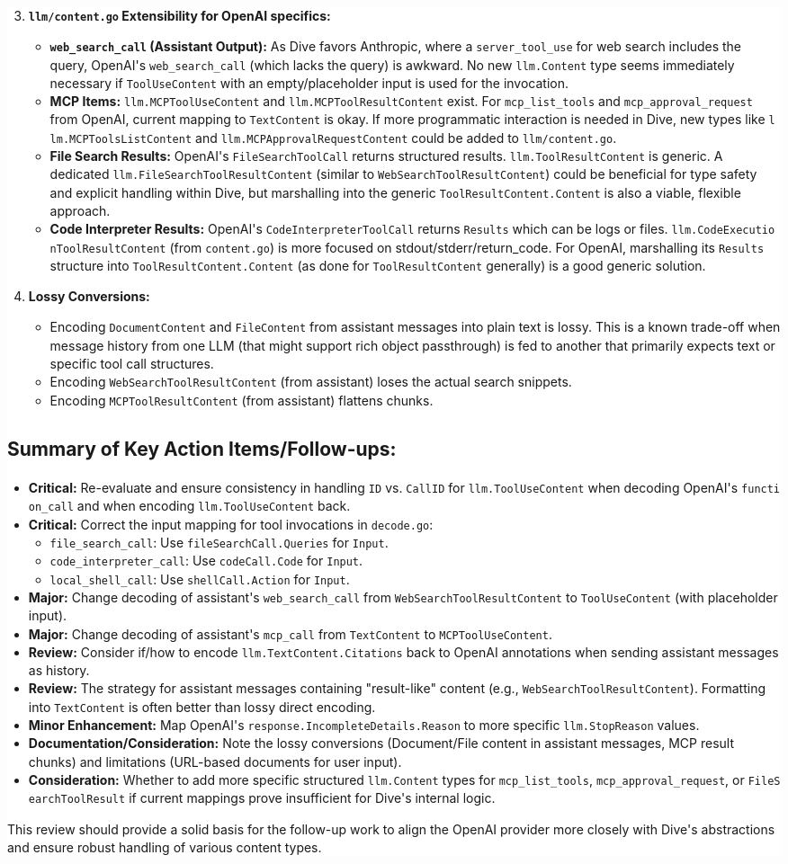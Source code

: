 3.  **`llm/content.go` Extensibility for OpenAI specifics:**
    *   **`web_search_call` (Assistant Output):** As Dive favors Anthropic, where a `server_tool_use` for web search includes the query, OpenAI's `web_search_call` (which lacks the query) is awkward. No new `llm.Content` type seems immediately necessary if `ToolUseContent` with an empty/placeholder input is used for the invocation.
    *   **MCP Items:** `llm.MCPToolUseContent` and `llm.MCPToolResultContent` exist. For `mcp_list_tools` and `mcp_approval_request` from OpenAI, current mapping to `TextContent` is okay. If more programmatic interaction is needed in Dive, new types like `llm.MCPToolsListContent` and `llm.MCPApprovalRequestContent` could be added to `llm/content.go`.
    *   **File Search Results:** OpenAI's `FileSearchToolCall` returns structured results. `llm.ToolResultContent` is generic. A dedicated `llm.FileSearchToolResultContent` (similar to `WebSearchToolResultContent`) could be beneficial for type safety and explicit handling within Dive, but marshalling into the generic `ToolResultContent.Content` is also a viable, flexible approach.
    *   **Code Interpreter Results:** OpenAI's `CodeInterpreterToolCall` returns `Results` which can be logs or files. `llm.CodeExecutionToolResultContent` (from `content.go`) is more focused on stdout/stderr/return_code. For OpenAI, marshalling its `Results` structure into `ToolResultContent.Content` (as done for `ToolResultContent` generally) is a good generic solution.

4.  **Lossy Conversions:**
    *   Encoding `DocumentContent` and `FileContent` from assistant messages into plain text is lossy. This is a known trade-off when message history from one LLM (that might support rich object passthrough) is fed to another that primarily expects text or specific tool call structures.
    *   Encoding `WebSearchToolResultContent` (from assistant) loses the actual search snippets.
    *   Encoding `MCPToolResultContent` (from assistant) flattens chunks.

## Summary of Key Action Items/Follow-ups:

*   **Critical:** Re-evaluate and ensure consistency in handling `ID` vs. `CallID` for `llm.ToolUseContent` when decoding OpenAI's `function_call` and when encoding `llm.ToolUseContent` back.
*   **Critical:** Correct the input mapping for tool invocations in `decode.go`:
    *   `file_search_call`: Use `fileSearchCall.Queries` for `Input`.
    *   `code_interpreter_call`: Use `codeCall.Code` for `Input`.
    *   `local_shell_call`: Use `shellCall.Action` for `Input`.
*   **Major:** Change decoding of assistant's `web_search_call` from `WebSearchToolResultContent` to `ToolUseContent` (with placeholder input).
*   **Major:** Change decoding of assistant's `mcp_call` from `TextContent` to `MCPToolUseContent`.
*   **Review:** Consider if/how to encode `llm.TextContent.Citations` back to OpenAI annotations when sending assistant messages as history.
*   **Review:** The strategy for assistant messages containing "result-like" content (e.g., `WebSearchToolResultContent`). Formatting into `TextContent` is often better than lossy direct encoding.
*   **Minor Enhancement:** Map OpenAI's `response.IncompleteDetails.Reason` to more specific `llm.StopReason` values.
*   **Documentation/Consideration:** Note the lossy conversions (Document/File content in assistant messages, MCP result chunks) and limitations (URL-based documents for user input).
*   **Consideration:** Whether to add more specific structured `llm.Content` types for `mcp_list_tools`, `mcp_approval_request`, or `FileSearchToolResult` if current mappings prove insufficient for Dive's internal logic.

This review should provide a solid basis for the follow-up work to align the OpenAI provider more closely with Dive's abstractions and ensure robust handling of various content types.
